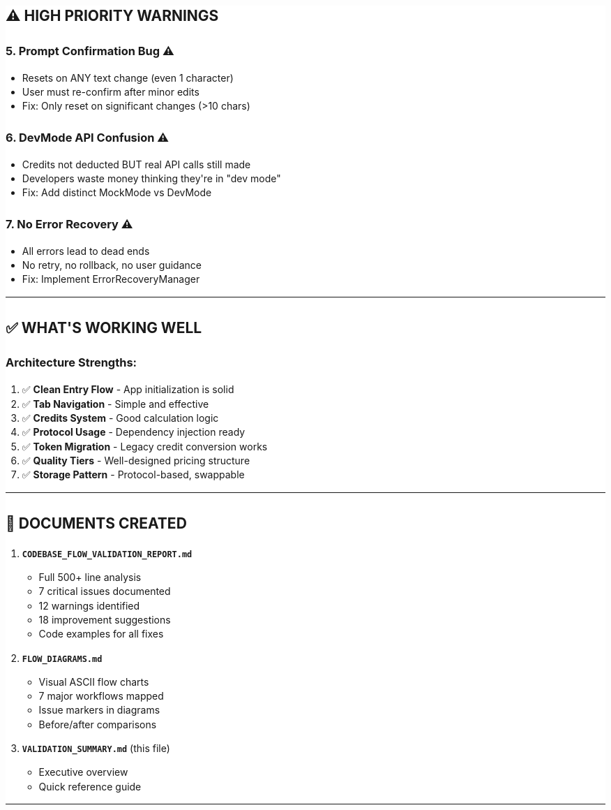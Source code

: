 
## ⚠️ HIGH PRIORITY WARNINGS

### 5. **Prompt Confirmation Bug** ⚠️
- Resets on ANY text change (even 1 character)
- User must re-confirm after minor edits
- Fix: Only reset on significant changes (>10 chars)

### 6. **DevMode API Confusion** ⚠️
- Credits not deducted BUT real API calls still made
- Developers waste money thinking they're in "dev mode"
- Fix: Add distinct MockMode vs DevMode

### 7. **No Error Recovery** ⚠️
- All errors lead to dead ends
- No retry, no rollback, no user guidance
- Fix: Implement ErrorRecoveryManager

---

## ✅ WHAT'S WORKING WELL

### Architecture Strengths:
1. ✅ **Clean Entry Flow** - App initialization is solid
2. ✅ **Tab Navigation** - Simple and effective
3. ✅ **Credits System** - Good calculation logic
4. ✅ **Protocol Usage** - Dependency injection ready
5. ✅ **Token Migration** - Legacy credit conversion works
6. ✅ **Quality Tiers** - Well-designed pricing structure
7. ✅ **Storage Pattern** - Protocol-based, swappable

---

## 📁 DOCUMENTS CREATED

1. **`CODEBASE_FLOW_VALIDATION_REPORT.md`**  
   - Full 500+ line analysis
   - 7 critical issues documented
   - 12 warnings identified
   - 18 improvement suggestions
   - Code examples for all fixes

2. **`FLOW_DIAGRAMS.md`**  
   - Visual ASCII flow charts
   - 7 major workflows mapped
   - Issue markers in diagrams
   - Before/after comparisons

3. **`VALIDATION_SUMMARY.md`** (this file)
   - Executive overview
   - Quick reference guide

---